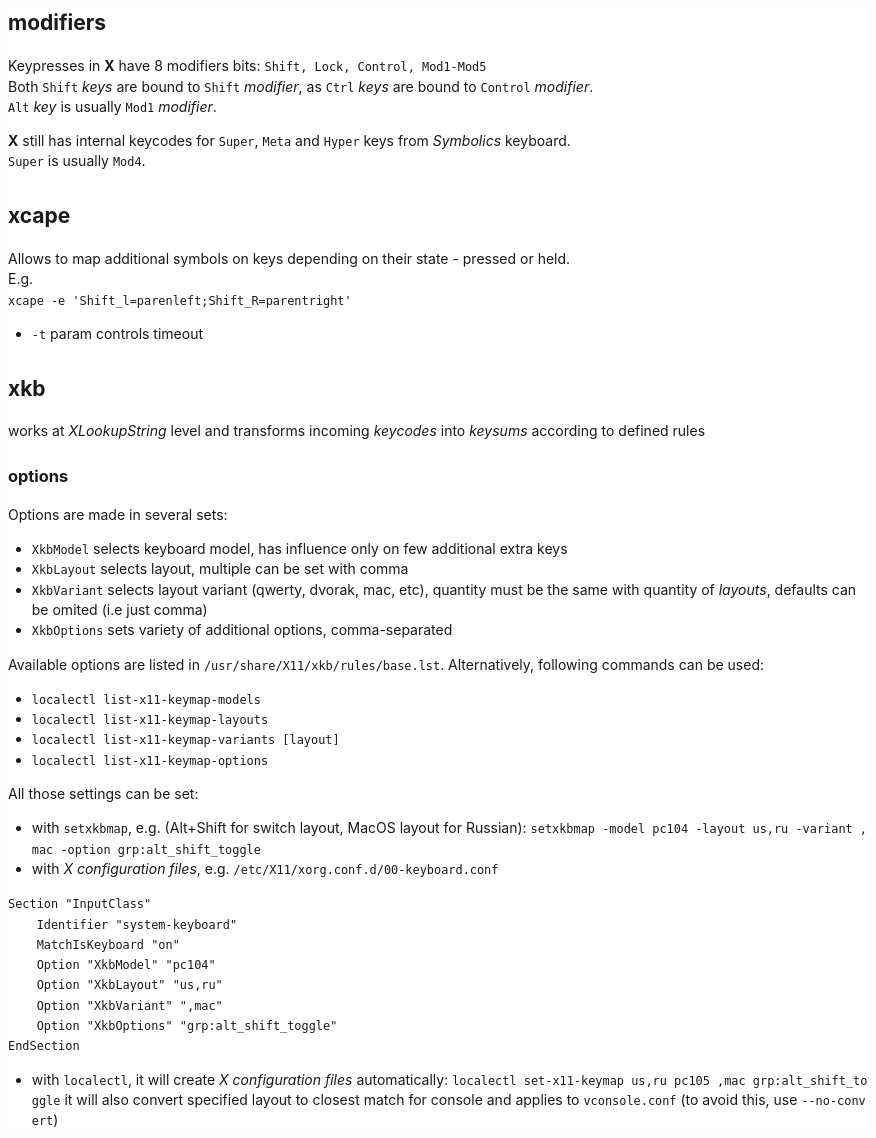 ## modifiers
Keypresses in **X** have 8 modifiers bits: `Shift, Lock, Control, Mod1-Mod5`  
Both `Shift` *keys* are bound to `Shift` *modifier*, as `Ctrl` *keys* are bound to `Control` *modifier*.  
`Alt` *key* is usually `Mod1` *modifier*.

**X** still has internal keycodes for `Super`, `Meta` and `Hyper` keys from *Symbolics* keyboard.  
`Super` is usually `Mod4`.  

## xcape
Allows to map additional symbols on keys depending on their state - pressed or held.  
E.g.  
`xcape -e 'Shift_l=parenleft;Shift_R=parentright'`  
- `-t` param controls timeout

## xkb
works at *XLookupString* level and transforms incoming *keycodes* into *keysums* according to defined rules  

### options
Options are made in several sets:
* `XkbModel` selects keyboard model, has influence only on few additional extra keys
* `XkbLayout` selects layout, multiple can be set with comma
* `XkbVariant` selects layout variant (qwerty, dvorak, mac, etc), quantity must be the same with quantity of *layouts*, defaults can be omited (i.e just comma)
* `XkbOptions` sets variety of additional options, comma-separated

Available options are listed in `/usr/share/X11/xkb/rules/base.lst`.
Alternatively, following commands can be used:
* `localectl list-x11-keymap-models`
* `localectl list-x11-keymap-layouts`
* `localectl list-x11-keymap-variants [layout]`
* `localectl list-x11-keymap-options`

All those settings can be set:
* with `setxkbmap`, e.g. (Alt+Shift for switch layout, MacOS layout for Russian):
`setxkbmap -model pc104 -layout us,ru -variant ,mac -option grp:alt_shift_toggle`
* with *X configuration files*, e.g.
`/etc/X11/xorg.conf.d/00-keyboard.conf`
```
Section "InputClass"
    Identifier "system-keyboard"
    MatchIsKeyboard "on"
    Option "XkbModel" "pc104"
    Option "XkbLayout" "us,ru"
    Option "XkbVariant" ",mac"
    Option "XkbOptions" "grp:alt_shift_toggle"
EndSection
```
* with `localectl`, it will create *X configuration files* automatically:
`localectl set-x11-keymap us,ru pc105 ,mac grp:alt_shift_toggle`
it will also convert specified layout to closest match for console and applies to `vconsole.conf` (to avoid this, use `--no-convert`)
